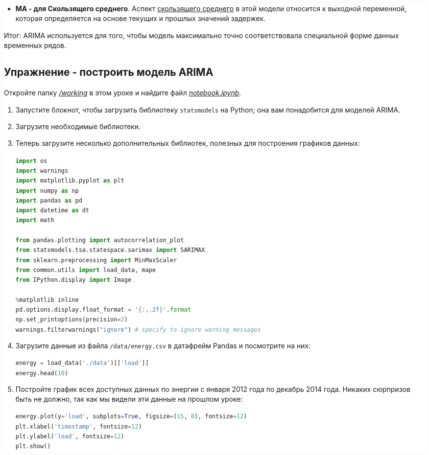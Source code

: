 - **MA - для Скользящего среднего**. Аспект [скользящего среднего](https://wikipedia.org/wiki/Moving-average_model) в этой модели относится к выходной переменной, которая определяется на основе текущих и прошлых значений задержек.

Итог: ARIMA используется для того, чтобы модель максимально точно соответствовала специальной форме данных временных рядов.

## Упражнение - построить модель ARIMA

Откройте папку [_/working_](https://github.com/microsoft/ML-For-Beginners/tree/main/7-TimeSeries/2-ARIMA/working) в этом уроке и найдите файл [_notebook.ipynb_](https://github.com/microsoft/ML-For-Beginners/blob/main/7-TimeSeries/2-ARIMA/working/notebook.ipynb).

1. Запустите блокнот, чтобы загрузить библиотеку `statsmodels` на Python; она вам понадобится для моделей ARIMA.

1. Загрузите необходимые библиотеки.

1. Теперь загрузите несколько дополнительных библиотек, полезных для построения графиков данных:

    ```python
    import os
    import warnings
    import matplotlib.pyplot as plt
    import numpy as np
    import pandas as pd
    import datetime as dt
    import math

    from pandas.plotting import autocorrelation_plot
    from statsmodels.tsa.statespace.sarimax import SARIMAX
    from sklearn.preprocessing import MinMaxScaler
    from common.utils import load_data, mape
    from IPython.display import Image

    %matplotlib inline
    pd.options.display.float_format = '{:,.2f}'.format
    np.set_printoptions(precision=2)
    warnings.filterwarnings("ignore") # specify to ignore warning messages
    ```

1. Загрузите данные из файла `/data/energy.csv` в датафрейм Pandas и посмотрите на них:

    ```python
    energy = load_data('./data')[['load']]
    energy.head(10)
    ```

1. Постройте график всех доступных данных по энергии с января 2012 года по декабрь 2014 года. Никаких сюрпризов быть не должно, так как мы видели эти данные на прошлом уроке:

    ```python
    energy.plot(y='load', subplots=True, figsize=(15, 8), fontsize=12)
    plt.xlabel('timestamp', fontsize=12)
    plt.ylabel('load', fontsize=12)
    plt.show()
    ```
